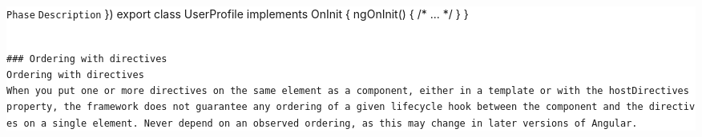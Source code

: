 ```Phase```	```Description```
})
export class UserProfile implements OnInit {
  ngOnInit() {
    /* ... */
  }
}
```  

### Ordering with directives  
Ordering with directives
When you put one or more directives on the same element as a component, either in a template or with the hostDirectives property, the framework does not guarantee any ordering of a given lifecycle hook between the component and the directives on a single element. Never depend on an observed ordering, as this may change in later versions of Angular.